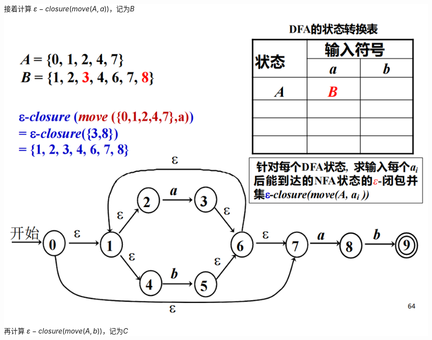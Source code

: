 接着计算 $\varepsilon - closure(move(A,a))$，记为$B$

![image-20250303133938578](./Lexical%20Analysis.assets/image-20250303133938578.png)

再计算 $\varepsilon - closure(move(A,b))$，记为$C$
